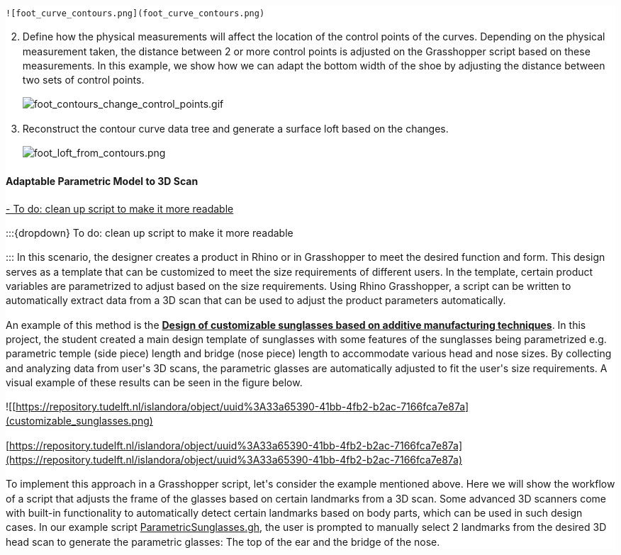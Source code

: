     

    ![foot_curve_contours.png](foot_curve_contours.png)

    

2. Define how the physical measurements will affect the location of the control points of the curves. Depending on the physical measurement taken, the distance between 2 or more control points is adjusted on the Grasshopper script based on these measurements. In this example, we show how we can adapt the bottom width of the shoe by adjusting the distance between two sets of control points.

    

    ![foot_contours_change_control_points.gif](foot_contours_change_control_points.gif)

    

1. Reconstruct the contour curve data tree and generate a surface loft based on the changes. 

    

    ![foot_loft_from_contours.png](foot_loft_from_contours.png)

    

#### Adaptable Parametric Model to 3D Scan

[- To do: clean up script to make it more readable](ParametricSunglasses.gh)

:::{dropdown} To do: clean up script to make it more readable


:::
In this scenario, the designer creates a product in Rhino or in Grasshopper to meet the desired function and form. This design serves as a template that can be customized to meet the size requirements of different users. In the template, certain product variables are parametrized to adjust based on the size requirements. Using Rhino Grasshopper, a script can be written to automatically extract data from a 3D scan that can be used to adjust the product parameters automatically.

An example of this method is the [**Design of customizable sunglasses based on additive manufacturing techniques**](../__Design%20of%20customizable%20sunglasses%20based%20on%20additive%20manufacturing%20techniques__.md). In this project, the student created a main design template of sunglasses with some features of the sunglasses being parametrized e.g. parametric temple (side piece) length and bridge (nose piece) length to accommodate various head and nose sizes. By collecting and analyzing data from user's 3D scans, the parametric glasses are automatically adjusted to fit the user's size requirements. A visual example of these results can be seen in the figure below.

![[https://repository.tudelft.nl/islandora/object/uuid%3A33a65390-41bb-4fb2-b2ac-7166fca7e87a](customizable_sunglasses.png)

[https://repository.tudelft.nl/islandora/object/uuid%3A33a65390-41bb-4fb2-b2ac-7166fca7e87a](https://repository.tudelft.nl/islandora/object/uuid%3A33a65390-41bb-4fb2-b2ac-7166fca7e87a)

To implement this approach in a Grasshopper script, let's consider the example mentioned above. Here we will show the workflow of a script that adjusts the frame of the glasses based on certain landmarks from a 3D scan. Some advanced 3D scanners come with built-in functionality to automatically detect certain landmarks based on body parts, which can be used in such design cases. In our example script [ParametricSunglasses.gh](%21index.md), the user is prompted to manually select 2 landmarks from the desired 3D head scan to generate the parametric glasses: The top of the ear and the bridge of the nose. 
